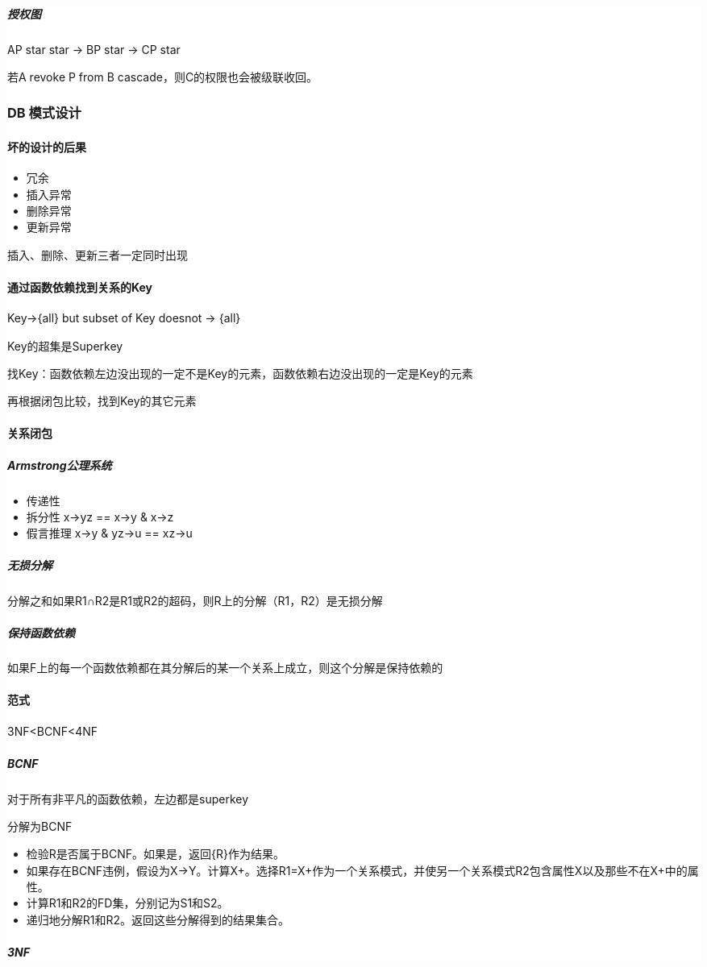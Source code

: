 ##### 授权图

AP star star -> BP star -> CP star

若A revoke P from B cascade，则C的权限也会被级联收回。

### DB 模式设计

#### 坏的设计的后果

- 冗余
- 插入异常
- 删除异常
- 更新异常

插入、删除、更新三者一定同时出现

#### 通过函数依赖找到关系的Key

Key->{all} but subset of Key doesnot -> {all}

Key的超集是Superkey

找Key：函数依赖左边没出现的一定不是Key的元素，函数依赖右边没出现的一定是Key的元素

再根据闭包比较，找到Key的其它元素

#### 关系闭包

##### Armstrong公理系统

- 传递性
- 拆分性 x->yz == x->y & x->z
- 假言推理 x->y & yz->u == xz->u

##### 无损分解

分解之和如果R1∩R2是R1或R2的超码，则R上的分解（R1，R2）是无损分解

##### 保持函数依赖

如果F上的每一个函数依赖都在其分解后的某一个关系上成立，则这个分解是保持依赖的

#### 范式

3NF<BCNF<4NF

##### BCNF

对于所有非平凡的函数依赖，左边都是superkey

分解为BCNF

- 检验R是否属于BCNF。如果是，返回{R}作为结果。
- 如果存在BCNF违例，假设为X→Y。计算X+。选择R1=X+作为一个关系模式，并使另一个关系模式R2包含属性X以及那些不在X+中的属性。
- 计算R1和R2的FD集，分别记为S1和S2。
- 递归地分解R1和R2。返回这些分解得到的结果集合。

##### 3NF
